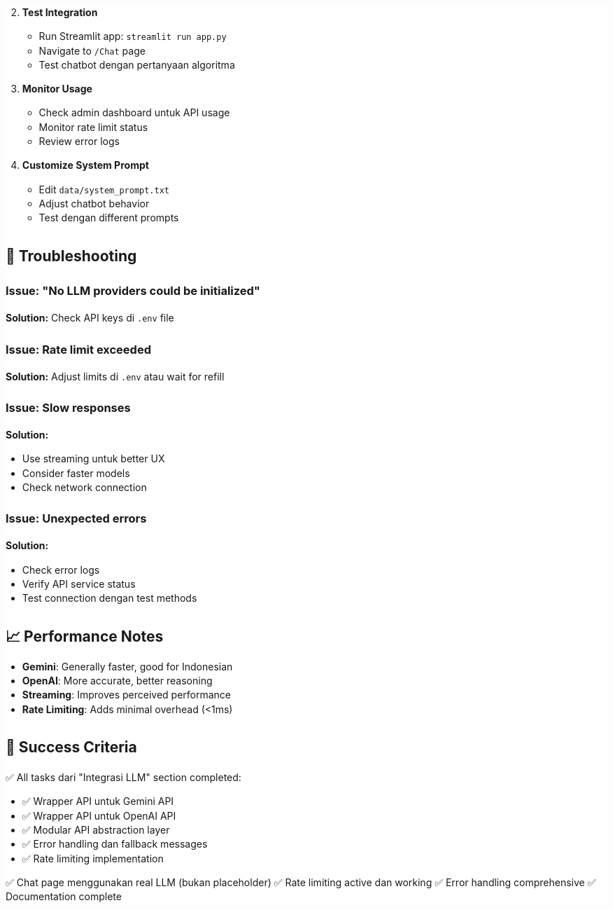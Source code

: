 2. **Test Integration**
   - Run Streamlit app: `streamlit run app.py`
   - Navigate to `/Chat` page
   - Test chatbot dengan pertanyaan algoritma

3. **Monitor Usage**
   - Check admin dashboard untuk API usage
   - Monitor rate limit status
   - Review error logs

4. **Customize System Prompt**
   - Edit `data/system_prompt.txt`
   - Adjust chatbot behavior
   - Test dengan different prompts

## 🐛 Troubleshooting

### Issue: "No LLM providers could be initialized"
**Solution:** Check API keys di `.env` file

### Issue: Rate limit exceeded
**Solution:** Adjust limits di `.env` atau wait for refill

### Issue: Slow responses
**Solution:** 
- Use streaming untuk better UX
- Consider faster models
- Check network connection

### Issue: Unexpected errors
**Solution:**
- Check error logs
- Verify API service status
- Test connection dengan test methods

## 📈 Performance Notes

- **Gemini**: Generally faster, good for Indonesian
- **OpenAI**: More accurate, better reasoning
- **Streaming**: Improves perceived performance
- **Rate Limiting**: Adds minimal overhead (<1ms)

## 🎉 Success Criteria

✅ All tasks dari "Integrasi LLM" section completed:
- ✅ Wrapper API untuk Gemini API
- ✅ Wrapper API untuk OpenAI API  
- ✅ Modular API abstraction layer
- ✅ Error handling dan fallback messages
- ✅ Rate limiting implementation

✅ Chat page menggunakan real LLM (bukan placeholder)
✅ Rate limiting active dan working
✅ Error handling comprehensive
✅ Documentation complete
